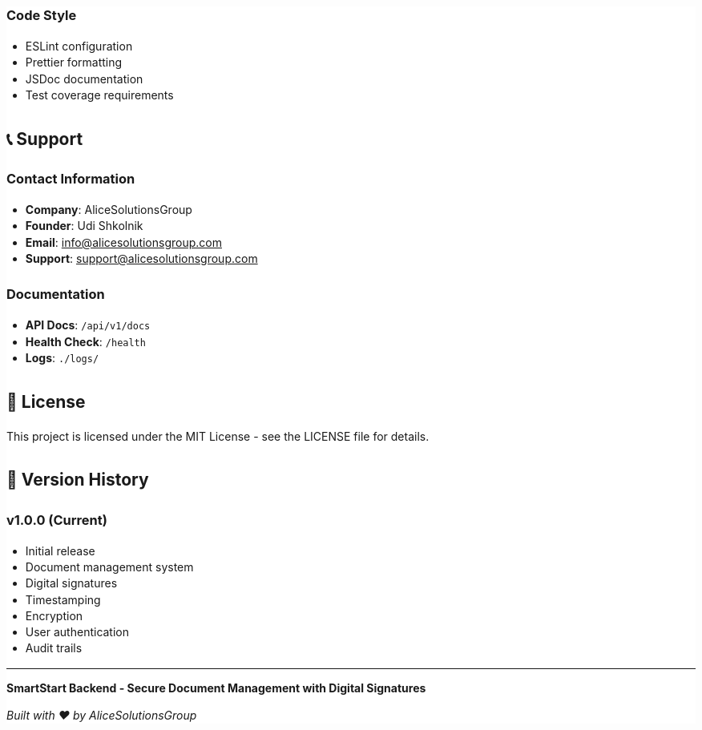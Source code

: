 ### Code Style
- ESLint configuration
- Prettier formatting
- JSDoc documentation
- Test coverage requirements

## 📞 Support

### Contact Information
- **Company**: AliceSolutionsGroup
- **Founder**: Udi Shkolnik
- **Email**: info@alicesolutionsgroup.com
- **Support**: support@alicesolutionsgroup.com

### Documentation
- **API Docs**: `/api/v1/docs`
- **Health Check**: `/health`
- **Logs**: `./logs/`

## 📄 License

This project is licensed under the MIT License - see the LICENSE file for details.

## 🔄 Version History

### v1.0.0 (Current)
- Initial release
- Document management system
- Digital signatures
- Timestamping
- Encryption
- User authentication
- Audit trails

---

**SmartStart Backend - Secure Document Management with Digital Signatures**

*Built with ❤️ by AliceSolutionsGroup*
